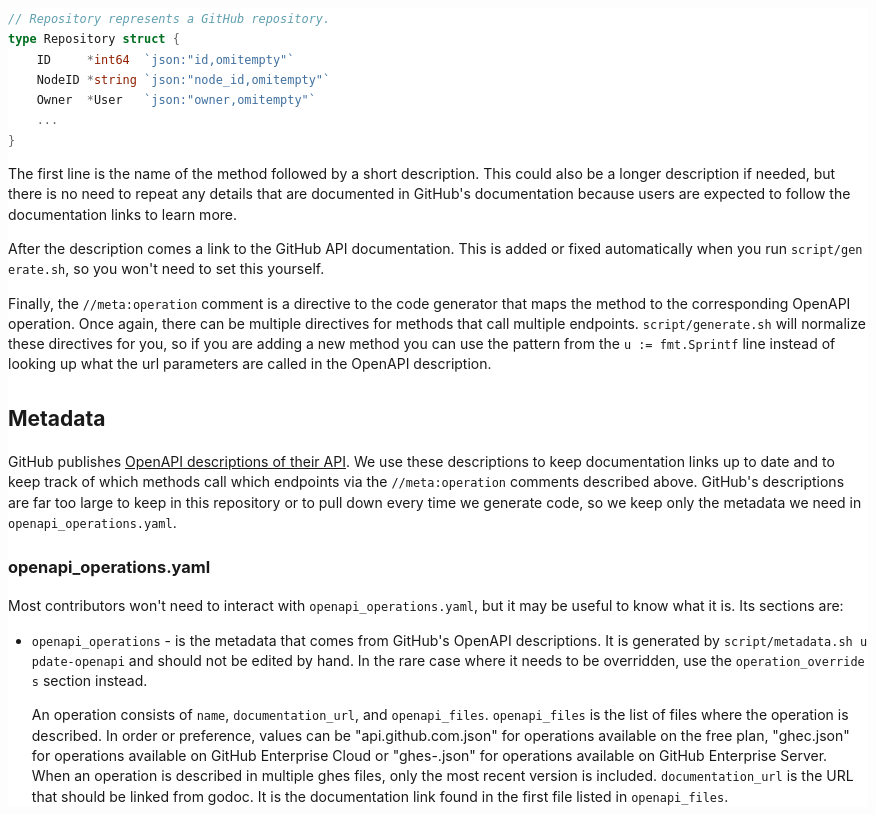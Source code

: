 ```go
// Repository represents a GitHub repository.
type Repository struct {
    ID     *int64  `json:"id,omitempty"`
    NodeID *string `json:"node_id,omitempty"`
    Owner  *User   `json:"owner,omitempty"`
    ...
}
```

The first line is the name of the method followed by a short description. This
could also be a longer description if needed, but there is no need to repeat any
details that are documented in GitHub's documentation because users are expected
to follow the documentation links to learn more.

After the description comes a link to the GitHub API documentation. This is
added or fixed automatically when you run `script/generate.sh`, so you won't
need to set this yourself.

Finally, the `//meta:operation` comment is a directive to the code generator
that maps the method to the corresponding OpenAPI operation. Once again, there
can be multiple directives for methods that call multiple
endpoints. `script/generate.sh` will normalize these directives for you, so if
you are adding a new method you can use the pattern from the `u := fmt.Sprintf`
line instead of looking up what the url parameters are called in the OpenAPI
description.

[Go Doc Comments]: https://go.dev/doc/comment

## Metadata

GitHub publishes [OpenAPI descriptions of their API][]. We use these
descriptions to keep documentation links up to date and to keep track of which
methods call which endpoints via the `//meta:operation` comments described
above. GitHub's descriptions are far too large to keep in this repository or to
pull down every time we generate code, so we keep only the metadata we need
in `openapi_operations.yaml`.

### openapi_operations.yaml

Most contributors won't need to interact with `openapi_operations.yaml`, but it
may be useful to know what it is. Its sections are:

- `openapi_operations` - is the metadata that comes from GitHub's OpenAPI
  descriptions. It is generated by `script/metadata.sh update-openapi` and
  should not be edited by hand. In the rare case where it needs to be
  overridden, use the `operation_overrides` section instead.

  An operation consists of `name`, `documentation_url`,
  and `openapi_files`. `openapi_files` is the list of files where the operation
  is described. In order or preference, values can be "api.github.com.json" for
  operations available on the free plan, "ghec.json" for operations available on
  GitHub Enterprise Cloud or "ghes-<version>.json" for operations available on
  GitHub Enterprise Server. When an operation is described in multiple ghes
  files, only the most recent version is included. `documentation_url` is the
  URL that should be linked from godoc. It is the documentation link found in
  the first file listed in `openapi_files`.


[forking]: https://help.github.com/articles/fork-a-repo
[well-formed commit messages]: https://tbaggery.com/2008/04/19/a-note-about-git-commit-messages.html
[pull request]: https://help.github.com/articles/creating-a-pull-request
[monitored by codecov.io]: https://codecov.io/gh/google/go-github
[REVIEWERS]: ./REVIEWERS
[OpenAPI descriptions of their API]: https://github.com/github/rest-api-description
[GitHub API documentation]: https://docs.github.com/en/rest
[repos_hooks.go]: https://github.com/google/go-github/blob/master/github/repos_hooks.go
[git-aliases]: https://github.com/willnorris/dotfiles/blob/d640d010c23b1116bdb3d4dc12088ed26120d87d/git/.gitconfig#L13-L15
[rebase-comment]: https://github.com/google/go-github/pull/277#issuecomment-183035491
[modified-comment]: https://github.com/google/go-github/pull/280#issuecomment-184859046